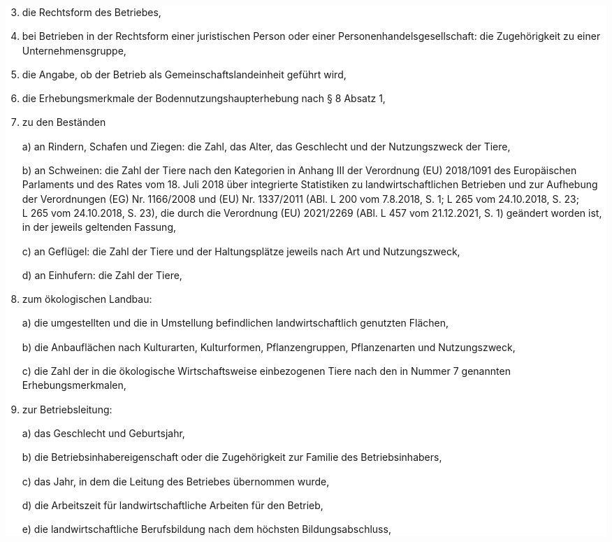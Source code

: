 
3.  die Rechtsform des Betriebes,


4.  bei Betrieben in der Rechtsform einer juristischen Person oder einer Personenhandelsgesellschaft: die Zugehörigkeit zu einer Unternehmensgruppe,


5.  die Angabe, ob der Betrieb als Gemeinschaftslandeinheit geführt wird,


6.  die Erhebungsmerkmale der Bodennutzungshaupterhebung nach § 8 Absatz 1,


7.  zu den Beständen

    a)  an Rindern, Schafen und Ziegen: die Zahl, das Alter, das Geschlecht und der Nutzungszweck der Tiere,


    b)  an Schweinen: die Zahl der Tiere nach den Kategorien in Anhang III der Verordnung (EU) 2018/1091 des Europäischen Parlaments und des Rates vom 18. Juli 2018 über integrierte Statistiken zu landwirtschaftlichen Betrieben und zur Aufhebung der Verordnungen (EG) Nr. 1166/2008 und (EU) Nr. 1337/2011 (ABl. L 200 vom 7.8.2018, S. 1; L 265 vom 24.10.2018, S. 23; L 265 vom 24.10.2018, S. 23), die durch die Verordnung (EU) 2021/2269 (ABl. L 457 vom 21.12.2021, S. 1) geändert worden ist, in der jeweils geltenden Fassung,


    c)  an Geflügel: die Zahl der Tiere und der Haltungsplätze jeweils nach Art und Nutzungszweck,


    d)  an Einhufern: die Zahl der Tiere,





8.  zum ökologischen Landbau:

    a)  die umgestellten und die in Umstellung befindlichen landwirtschaftlich genutzten Flächen,


    b)  die Anbauflächen nach Kulturarten, Kulturformen, Pflanzengruppen, Pflanzenarten und Nutzungszweck,


    c)  die Zahl der in die ökologische Wirtschaftsweise einbezogenen Tiere nach den in Nummer 7 genannten Erhebungsmerkmalen,





9.  zur Betriebsleitung:

    a)  das Geschlecht und Geburtsjahr,


    b)  die Betriebsinhabereigenschaft oder die Zugehörigkeit zur Familie des Betriebsinhabers,


    c)  das Jahr, in dem die Leitung des Betriebes übernommen wurde,


    d)  die Arbeitszeit für landwirtschaftliche Arbeiten für den Betrieb,


    e)  die landwirtschaftliche Berufsbildung nach dem höchsten Bildungsabschluss,

